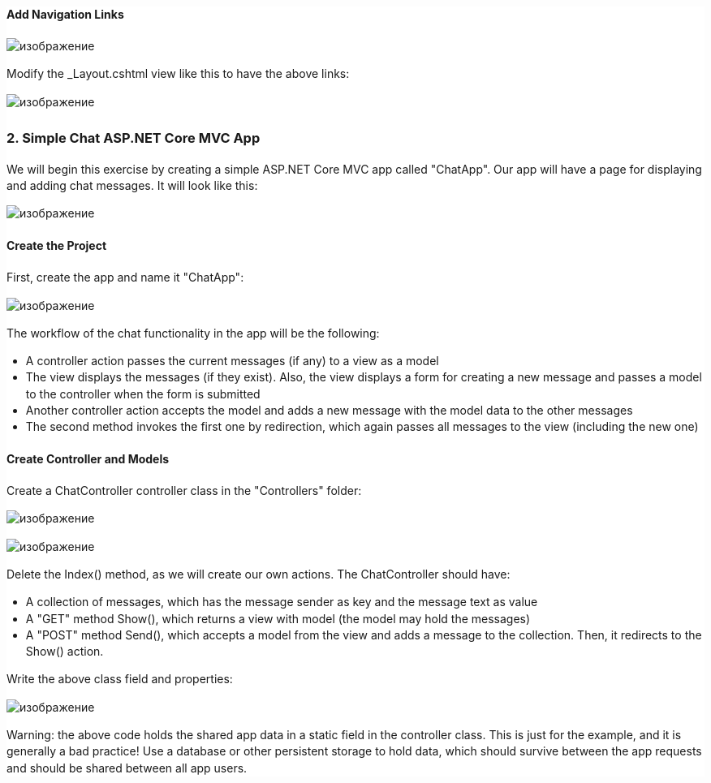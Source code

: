 #### Add Navigation Links

![изображение](https://user-images.githubusercontent.com/82647282/209886774-6cf793a4-b50f-4ef6-937e-42a6b16d2cec.png)

Modify the _Layout.cshtml view like this to have the above links:

![изображение](https://user-images.githubusercontent.com/82647282/209886790-3d84a45e-0c95-42da-ad0c-879e7ea710fa.png)

### 2.	Simple Chat ASP.NET Core MVC App

We will begin this exercise by creating a simple ASP.NET Core MVC app called "ChatApp". Our app will have a page for displaying and adding chat messages. It will look like this:

![изображение](https://user-images.githubusercontent.com/82647282/209886809-55d81c05-22eb-43fc-bc2e-7c7e9bd887b8.png)

#### Create the Project

First, create the app and name it "ChatApp":

![изображение](https://user-images.githubusercontent.com/82647282/209886822-f8c6675a-a93c-4fd4-a0d2-715a264382ff.png)

The workflow of the chat functionality in the app will be the following:

  +	A controller action passes the current messages (if any) to a view as a model
  +	The view displays the messages (if they exist). Also, the view displays a form for creating a new message and passes a model to the controller when the form is submitted
  +	Another controller action accepts the model and adds a new message with the model data to the other messages
  +	The second method invokes the first one by redirection, which again passes all messages to the view (including the new one)

#### Create Controller and Models

Create a ChatController controller class in the "Controllers" folder:

![изображение](https://user-images.githubusercontent.com/82647282/209886865-2a9255a0-127b-429a-b228-0956439e98e6.png)

![изображение](https://user-images.githubusercontent.com/82647282/209886868-1d4a247d-baf2-4b57-b377-90f5e80b0855.png)

Delete the Index() method, as we will create our own actions. The ChatController should have:

  +	A collection of messages, which has the message sender as key and the message text as value
  +	A "GET" method Show(), which returns a view with model (the model may hold the messages)
  +	A "POST" method Send(), which accepts a model from the view and adds a message to the collection. Then, it redirects to the Show() action.

Write the above class field and properties:

![изображение](https://user-images.githubusercontent.com/82647282/209886882-321050ff-9495-4f5f-87b3-361b89fe75ce.png)

Warning: the above code holds the shared app data in a static field in the controller class. This is just for the example, and it is generally a bad practice! Use a database or other persistent storage to hold data, which should survive between the app requests and should be shared between all app users.
